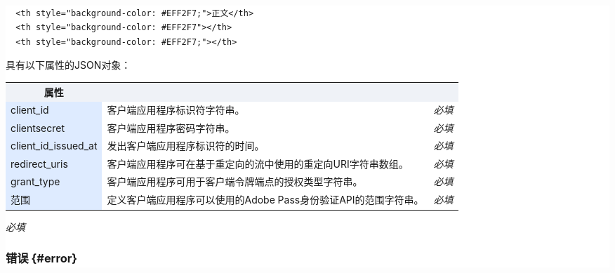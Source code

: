       <th style="background-color: #EFF2F7;">正文</th>
      <th style="background-color: #EFF2F7"></th>
      <th style="background-color: #EFF2F7;"></th>
   </tr>
   <tr>
      <td style="background-color: #DEEBFF;"></td>
      <td>
         具有以下属性的JSON对象：
         <table style="table-layout:auto">
            <tr>
               <th style="background-color: #EFF2F7;">属性</th>
               <th style="background-color: #EFF2F7"></th>
               <th style="background-color: #EFF2F7;"></th>
            </tr>
            <tr>
               <td style="background-color: #DEEBFF;">client_id</td>
               <td>客户端应用程序标识符字符串。</td>
               <td><i>必填</i></td>
            </tr>
            <tr>
               <td style="background-color: #DEEBFF;">clientsecret</td>
               <td>客户端应用程序密码字符串。</td>
               <td><i>必填</i></td>
            </tr>
            <tr>
               <td style="background-color: #DEEBFF;">client_id_issued_at</td>
               <td>发出客户端应用程序标识符的时间。</td>
               <td><i>必填</i></td>
            </tr>
            <tr>
               <td style="background-color: #DEEBFF;">redirect_uris</td>
               <td>客户端应用程序可在基于重定向的流中使用的重定向URI字符串数组。</td>
               <td><i>必填</i></td>
            </tr>
            <tr>
               <td style="background-color: #DEEBFF;">grant_type</td>
               <td>客户端应用程序可用于客户端令牌端点的授权类型字符串。</td>
               <td><i>必填</i></td>
            </tr>
            <tr>
               <td style="background-color: #DEEBFF;">范围</td>
               <td>定义客户端应用程序可以使用的Adobe Pass身份验证API的范围字符串。</td>
               <td><i>必填</i></td>
            </tr>
         </table>
      </td>
      <td><i>必填</i></td>
</table>

### 错误 {#error}

